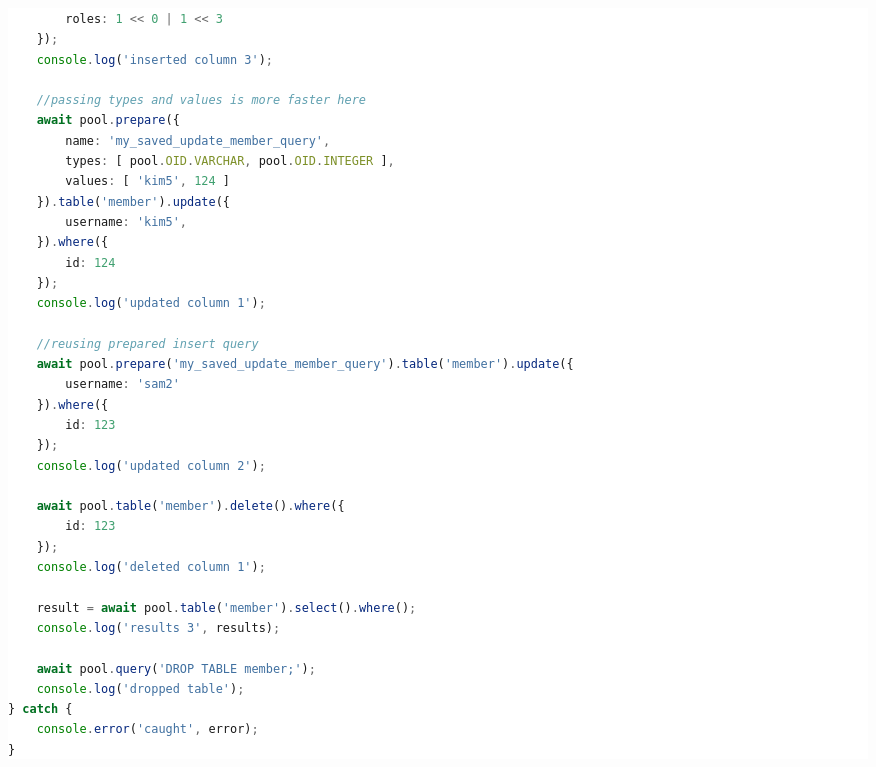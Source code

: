 ```ts
        roles: 1 << 0 | 1 << 3
    });
    console.log('inserted column 3');

    //passing types and values is more faster here
    await pool.prepare({
        name: 'my_saved_update_member_query',
        types: [ pool.OID.VARCHAR, pool.OID.INTEGER ],
        values: [ 'kim5', 124 ]
    }).table('member').update({
        username: 'kim5',
    }).where({
        id: 124
    });
    console.log('updated column 1');

    //reusing prepared insert query
    await pool.prepare('my_saved_update_member_query').table('member').update({
        username: 'sam2'
    }).where({
        id: 123
    });
    console.log('updated column 2');

    await pool.table('member').delete().where({
        id: 123
    });
    console.log('deleted column 1');

    result = await pool.table('member').select().where();
    console.log('results 3', results);

    await pool.query('DROP TABLE member;');
    console.log('dropped table');
} catch {
    console.error('caught', error);
}
```